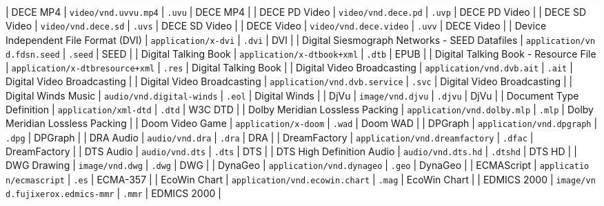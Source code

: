 | DECE MP4                                                                       | `video/vnd.uvvu.mp4`                                                        | `.uvu`          | DECE MP4                                           |
| DECE PD Video                                                                  | `video/vnd.dece.pd`                                                         | `.uvp`          | DECE PD Video                                      |
| DECE SD Video                                                                  | `video/vnd.dece.sd`                                                         | `.uvs`          | DECE SD Video                                      |
| DECE Video                                                                     | `video/vnd.dece.video`                                                      | `.uvv`          | DECE Video                                         |
| Device Independent File Format (DVI)                                           | `application/x-dvi`                                                         | `.dvi`          | DVI                                                |
| Digital Siesmograph Networks - SEED Datafiles                                  | `application/vnd.fdsn.seed`                                                 | `.seed`         | SEED                                               |
| Digital Talking Book                                                           | `application/x-dtbook+xml`                                                  | `.dtb`          | EPUB                                               |
| Digital Talking Book - Resource File                                           | `application/x-dtbresource+xml`                                             | `.res`          | Digital Talking Book                               |
| Digital Video Broadcasting                                                     | `application/vnd.dvb.ait`                                                   | `.ait`          | Digital Video Broadcasting                         |
| Digital Video Broadcasting                                                     | `application/vnd.dvb.service`                                               | `.svc`          | Digital Video Broadcasting                         |
| Digital Winds Music                                                            | `audio/vnd.digital-winds`                                                   | `.eol`          | Digital Winds                                      |
| DjVu                                                                           | `image/vnd.djvu`                                                            | `.djvu`         | DjVu                                               |
| Document Type Definition                                                       | `application/xml-dtd`                                                       | `.dtd`          | W3C DTD                                            |
| Dolby Meridian Lossless Packing                                                | `application/vnd.dolby.mlp`                                                 | `.mlp`          | Dolby Meridian Lossless Packing                    |
| Doom Video Game                                                                | `application/x-doom`                                                        | `.wad`          | Doom WAD                                           |
| DPGraph                                                                        | `application/vnd.dpgraph`                                                   | `.dpg`          | DPGraph                                            |
| DRA Audio                                                                      | `audio/vnd.dra`                                                             | `.dra`          | DRA                                                |
| DreamFactory                                                                   | `application/vnd.dreamfactory`                                              | `.dfac`         | DreamFactory                                       |
| DTS Audio                                                                      | `audio/vnd.dts`                                                             | `.dts`          | DTS                                                |
| DTS High Definition Audio                                                      | `audio/vnd.dts.hd`                                                          | `.dtshd`        | DTS HD                                             |
| DWG Drawing                                                                    | `image/vnd.dwg`                                                             | `.dwg`          | DWG                                                |
| DynaGeo                                                                        | `application/vnd.dynageo`                                                   | `.geo`          | DynaGeo                                            |
| ECMAScript                                                                     | `application/ecmascript`                                                    | `.es`           | ECMA-357                                           |
| EcoWin Chart                                                                   | `application/vnd.ecowin.chart`                                              | `.mag`          | EcoWin Chart                                       |
| EDMICS 2000                                                                    | `image/vnd.fujixerox.edmics-mmr`                                            | `.mmr`          | EDMICS 2000                                        |